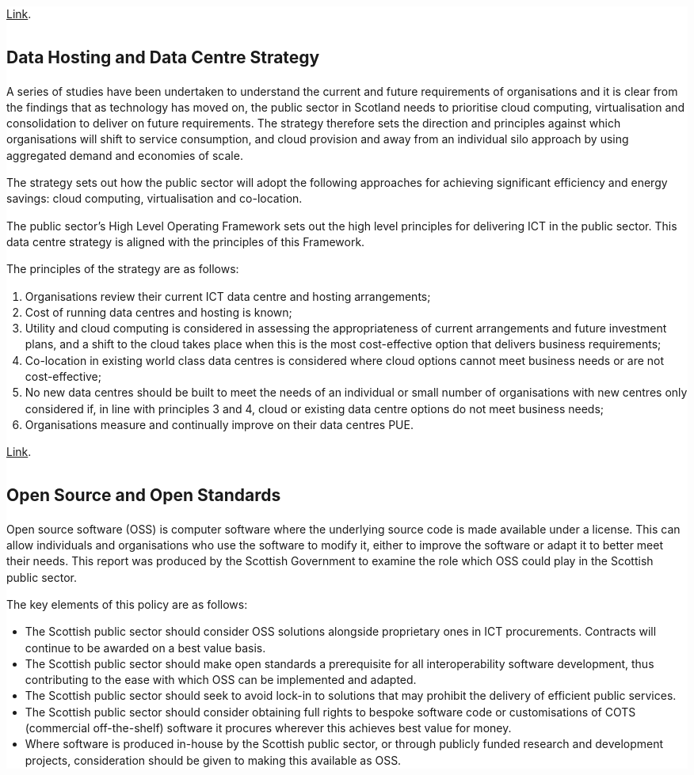 
[Link](http://www.scotland.gov.uk/Resource/0042/00424336.pdf).


## Data Hosting and Data Centre Strategy

A series of studies have been undertaken to understand the current and future requirements of organisations and it is clear from the findings that as technology has moved on, the public sector in Scotland needs to prioritise cloud computing, virtualisation and consolidation to deliver on future requirements. The strategy therefore sets the direction and principles against which organisations will shift to service consumption, and cloud provision and away from an individual silo approach by using aggregated demand and economies of scale.

The strategy sets out how the public sector will adopt the following approaches for achieving significant efficiency and energy savings: cloud computing, virtualisation and co-location.

The public sector’s High Level Operating Framework sets out the high level principles for delivering ICT in the public sector. This data centre strategy is aligned with the principles of this Framework.

The principles of the strategy are as follows:

1. Organisations review their current ICT data centre and hosting arrangements;
2. Cost of running data centres and hosting is known;
3. Utility and cloud computing is considered in assessing the appropriateness of current arrangements and future investment plans, and a shift to the cloud takes place when this is the most cost-effective option that delivers business requirements;
4. Co-location in existing world class data centres is considered where cloud options cannot meet business needs or are not cost-effective;
5. No new data centres should be built to meet the needs of an individual or small number of organisations with new centres only considered if, in line with principles 3 and 4, cloud or existing data centre options do not meet business needs;
6. Organisations measure and continually improve on their data centres PUE.

[Link](http://www.scotland.gov.uk/Resource/0044/00449265.pdf).


## Open Source and Open Standards

Open source software (OSS) is computer software where the underlying source code is made available under a license. This can allow individuals and organisations who use the software to modify it, either to improve the software or adapt it to better meet their needs. This report was produced by the Scottish Government to examine the role which OSS could play in the Scottish public sector.

The key elements of this policy are as follows:

- The Scottish public sector should consider OSS solutions alongside proprietary ones in ICT procurements. Contracts will continue to be awarded on a best value basis.
- The Scottish public sector should make open standards a prerequisite for all interoperability software development, thus contributing to the ease with which OSS can be implemented and adapted.
- The Scottish public sector should seek to avoid lock-in to solutions that may prohibit the delivery of efficient public services.
- The Scottish public sector should consider obtaining full rights to bespoke software code or customisations of COTS (commercial off-the-shelf) software it procures wherever this achieves best value for money.
- Where software is produced in-house by the Scottish public sector, or through publicly funded research and development projects, consideration should be given to making this available as OSS.
